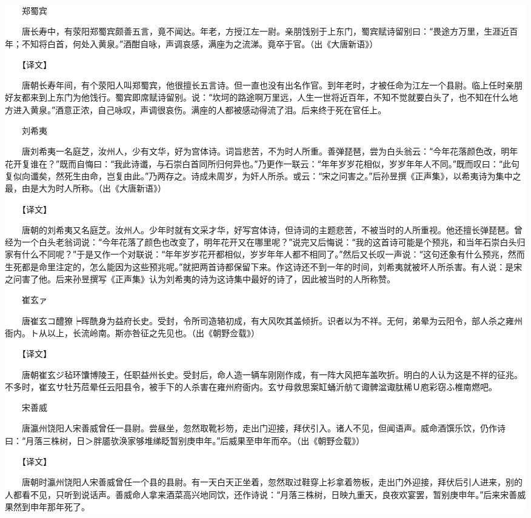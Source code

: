 
　　郑蜀宾　　

 

　　唐长寿中，有荥阳郑蜀宾颇善五言，竟不闻达。年老，方授江左一尉。亲朋饯别于上东门，蜀宾赋诗留别曰：“畏途方万里，生涯近百年；不知将白首，何处入黄泉。”酒酣自咏，声调哀感，满座为之流涕。竟卒于官。（出《大唐新语》）

 

　　【译文】

 

　　唐朝长寿年间，有个荥阳人叫郑蜀宾，他很擅长五言诗。但一直也没有出名作官。到年老时，才被任命为江左一个县尉。临上任时亲朋好友都来到上东门为他饯行。蜀宾即席赋诗留别。说：“坎坷的路途啊万里远，人生一世将近百年，不知不觉就要白头了，也不知在什么地方进入黄泉。”酒意正浓，自己咏叹，声调很哀伤。满座的人都被感动得流了泪。后来终于死在官任上。

 

　　刘希夷　　

 

　　唐刘希夷一名庭芝，汝州人，少有文华，好为宫体诗。词旨悲苦，不为时人所重。善弹琵琶，尝为白头翁云：“今年花落颜色改，明年花开复谁在？”既而自悔曰：“我此诗谶，与石崇白首同所归何异也。”乃更作一联云：“年年岁岁花相似，岁岁年年人不同。”既而叹曰：“此句复似向谶矣，然死生由命，岂复由此。”乃两存之。诗成未周岁，为奸人所杀。或云：“宋之问害之。”后孙昱撰《正声集》，以希夷诗为集中之最，由是大为时人所称。（出《大唐新语》）

 

　　【译文】

 

　　唐朝的刘希夷又名庭芝。汝州人。少年时就有文采才华，好写宫体诗，但诗词的主题悲苦，不被当时的人所重视。他还擅长弹琵琶。曾经为一个白头老翁词说：“今年花落了颜色也改变了，明年花开又在哪里呢？”说完又后悔说：“我的这首诗可能是个预兆，和当年石崇白头归家有什么不同呢？”于是又作一个对联说：“年年岁岁花开都相似，岁岁年年人都不相同了。”然后又长叹一声说：“这句还象有什么预兆，然而生死都是命里注定的，怎么能因为这些预兆呢。”就把两首诗都保留下来。作这诗还不到一年的时间，刘希夷就被坏人所杀害。有人说：是宋之问害了他。后来孙昱撰写《正声集》认为刘希夷的诗为这诗集中最好的诗了，因此被当时的人所称赞。

 

　　崔玄ァ　

 

　　唐崔玄コ醴獠┝晖酰身为益府长史。受封，令所司造辂初成，有大风吹其盖倾折。识者以为不祥。无何，弟晕为云阳令，部人杀之雍州衙内。ト从以上，长流岭南。斯亦咎征之先见也。（出《朝野佥载》）

 

　　【译文】

 

　　唐朝崔玄ジ毡环馕博陵王，任职益州长史。受封后，命人造一辆车刚刚作成，有一阵大风把车盖吹折。明白的人认为这是不祥的征兆。不多时，崔玄サ牡艿苊晕任云阳县令，被手下的人杀害在雍州府衙内。玄サ母救思案缸蛹沂舫て诹髀湓诹肽稀Ｕ庖彩窃ふ椎南燃吧。

 

　　宋善威　　

 

　　唐瀛州饶阳人宋善威曾任一县尉。尝昼坐，忽然取靴衫笏，走出门迎接，拜伏引入。诸人不见，但闻语声。威命酒馔乐饮，仍作诗曰：“月落三株树，日＞胖靥欤涣家够堆绨眨暂别庚申年。”后威果至申年而卒。（出《朝野佥载》）

 

　　【译文】

 

　　唐朝时瀛州饶阳人宋善威曾任一个县的县尉。有一天白天正坐着，忽然取过鞋穿上衫拿着笏板，走出门外迎接，拜伏后引人进来，别的人都看不见，只听到说话声。善威命人拿来酒菜高兴地同饮，还作诗说：“月落三株树，日映九重天，良夜欢宴罢，暂别庚申年。”后来宋善威果然到申年那年死了。
